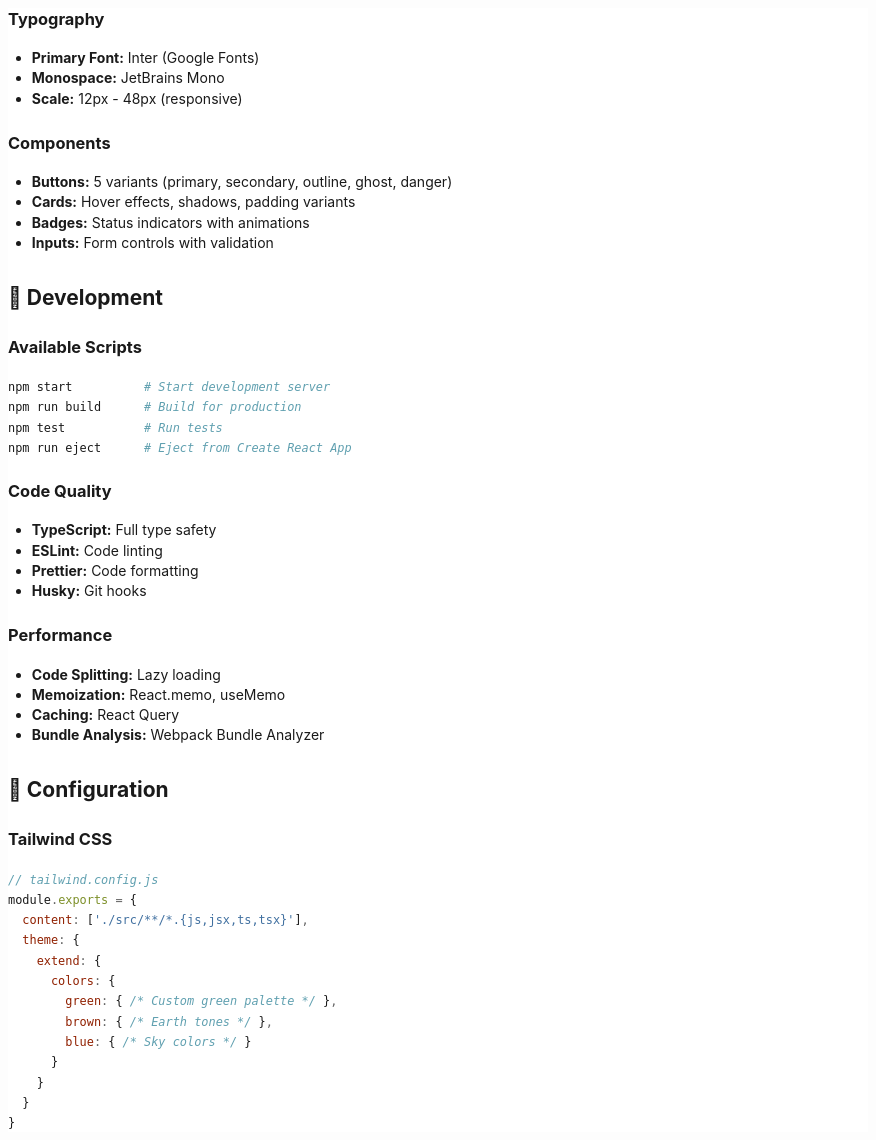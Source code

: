### **Typography**
- **Primary Font:** Inter (Google Fonts)
- **Monospace:** JetBrains Mono
- **Scale:** 12px - 48px (responsive)

### **Components**
- **Buttons:** 5 variants (primary, secondary, outline, ghost, danger)
- **Cards:** Hover effects, shadows, padding variants
- **Badges:** Status indicators with animations
- **Inputs:** Form controls with validation

## 🚀 **Development**

### **Available Scripts**
```bash
npm start          # Start development server
npm run build      # Build for production
npm test           # Run tests
npm run eject      # Eject from Create React App
```

### **Code Quality**
- **TypeScript:** Full type safety
- **ESLint:** Code linting
- **Prettier:** Code formatting
- **Husky:** Git hooks

### **Performance**
- **Code Splitting:** Lazy loading
- **Memoization:** React.memo, useMemo
- **Caching:** React Query
- **Bundle Analysis:** Webpack Bundle Analyzer

## 🔧 **Configuration**

### **Tailwind CSS**
```javascript
// tailwind.config.js
module.exports = {
  content: ['./src/**/*.{js,jsx,ts,tsx}'],
  theme: {
    extend: {
      colors: {
        green: { /* Custom green palette */ },
        brown: { /* Earth tones */ },
        blue: { /* Sky colors */ }
      }
    }
  }
}
```
